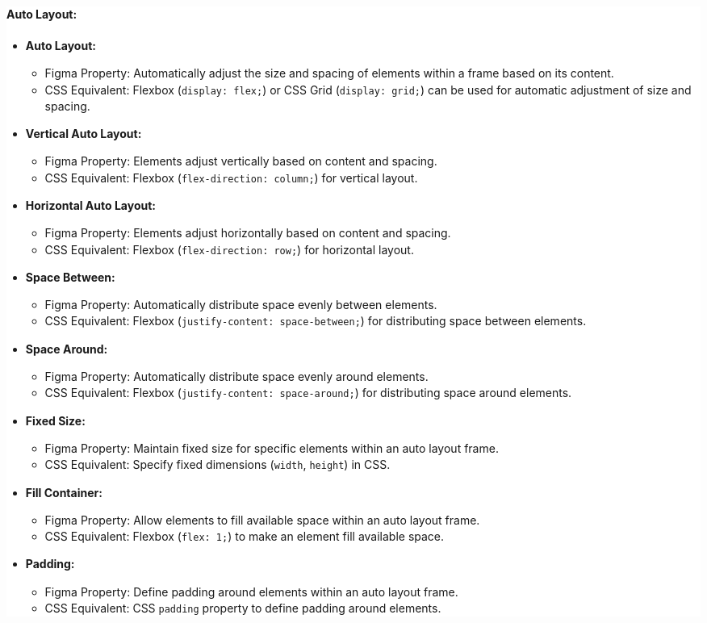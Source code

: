 #### Auto Layout:

- **Auto Layout:**
  - Figma Property: Automatically adjust the size and spacing of elements within a frame based on its content.
  - CSS Equivalent: Flexbox (`display: flex;`) or CSS Grid (`display: grid;`) can be used for automatic adjustment of size and spacing.

- **Vertical Auto Layout:**
  - Figma Property: Elements adjust vertically based on content and spacing.
  - CSS Equivalent: Flexbox (`flex-direction: column;`) for vertical layout.

- **Horizontal Auto Layout:**
  - Figma Property: Elements adjust horizontally based on content and spacing.
  - CSS Equivalent: Flexbox (`flex-direction: row;`) for horizontal layout.

- **Space Between:**
  - Figma Property: Automatically distribute space evenly between elements.
  - CSS Equivalent: Flexbox (`justify-content: space-between;`) for distributing space between elements.

- **Space Around:**
  - Figma Property: Automatically distribute space evenly around elements.
  - CSS Equivalent: Flexbox (`justify-content: space-around;`) for distributing space around elements.

- **Fixed Size:**
  - Figma Property: Maintain fixed size for specific elements within an auto layout frame.
  - CSS Equivalent: Specify fixed dimensions (`width`, `height`) in CSS.

- **Fill Container:**
  - Figma Property: Allow elements to fill available space within an auto layout frame.
  - CSS Equivalent: Flexbox (`flex: 1;`) to make an element fill available space.

- **Padding:**
  - Figma Property: Define padding around elements within an auto layout frame.
  - CSS Equivalent: CSS `padding` property to define padding around elements.
